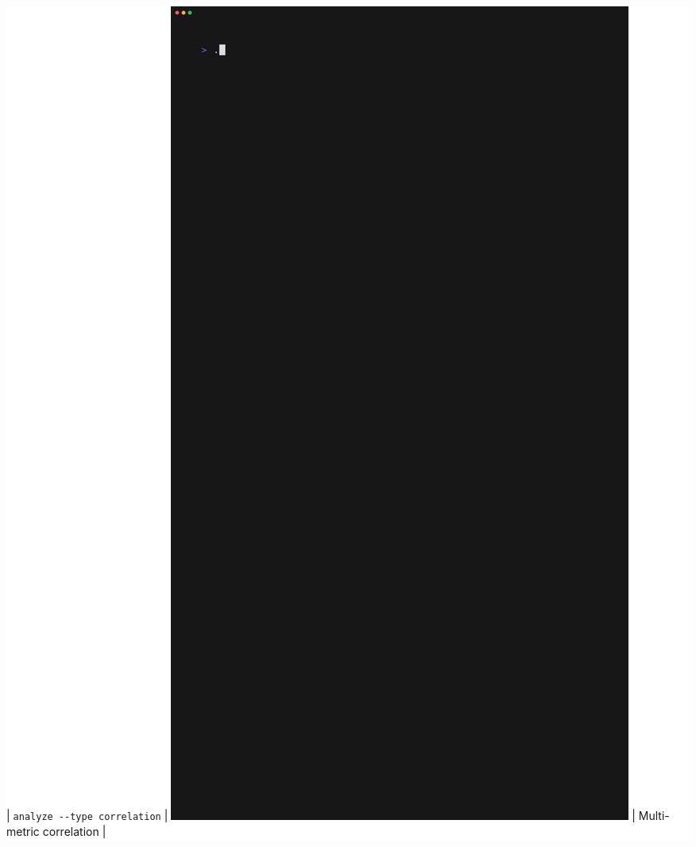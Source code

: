 | `analyze --type correlation` | ![Analyze Correlation](tapes/analyze-correlation.gif) | Multi-metric correlation |

